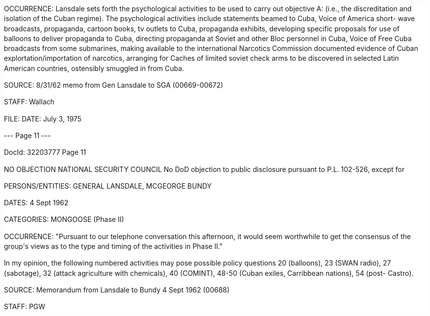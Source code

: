 OCCURRENCE:
Lansdale sets forth the psychological activities to be used to carry out objective A:
(i.e., the discreditation and isolation of the Cuban regime).
The psychological activities include statements beamed to Cuba, Voice of America short-
wave broadcasts, propaganda, cartoon books, tv outlets to Cuba, propaganda exhibits,
developing specific proposals for use of balloons to deliver propaganda to Cuba, directing propaganda at Soviet and other Bloc personnel in Cuba, Voice of Free Cuba broadcasts
from some submarines, making available to the international Narcotics Commission
documented evidence of Cuban explortation/importation of narcotics, arranging for Caches
of limited soviet check arms to be discovered in selected Latin American countries,
ostensibly smuggled in from Cuba.

SOURCE:
8/31/62 memo from Gen Lansdale to SGA (00669-00672)

STAFF:
Wallach

FILE:
DATE:
July 3, 1975

--- Page 11 ---

DocId: 32203777 Page 11

NO OBJECTION
NATIONAL SECURITY COUNCIL
No DoD objection to public disclosure
pursuant to P.L. 102-526, except for

PERSONS/ENTITIES:
GENERAL LANSDALE, MCGEORGE BUNDY

DATES:
4 Sept 1962

CATEGORIES:
MONGOOSE (Phase II)

OCCURRENCE:
"Pursuant to our telephone conversation this afternoon, it would seem worthwhile
to get the consensus of the group's views as to the type and timing of the
activities in Phase II."

In my opinion, the following numbered activities may pose possible policy questions
20 (balloons), 23 (SWAN radio), 27 (sabotage), 32 (attack agriculture with
chemicals), 40 (COMINT), 48-50 (Cuban exiles, Carribbean nations), 54 (post-
Castro).

SOURCE:
Memorandum from Lansdale to Bundy 4 Sept 1962
(00688)

STAFF:
PGW
